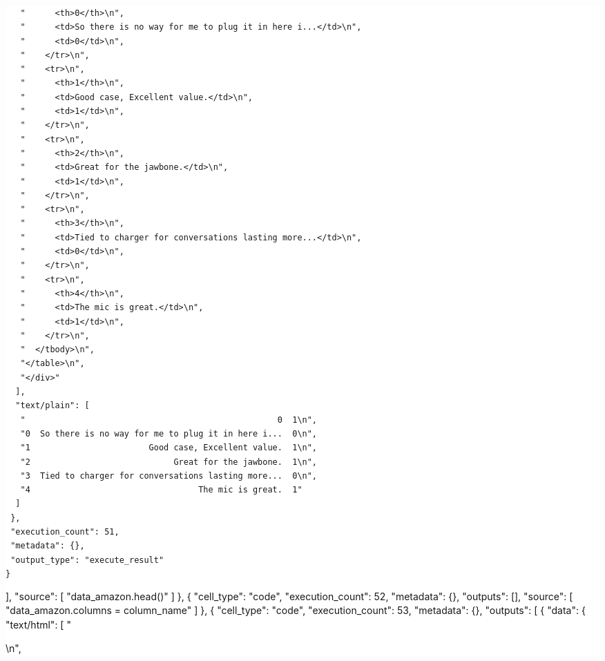        "      <th>0</th>\n",
       "      <td>So there is no way for me to plug it in here i...</td>\n",
       "      <td>0</td>\n",
       "    </tr>\n",
       "    <tr>\n",
       "      <th>1</th>\n",
       "      <td>Good case, Excellent value.</td>\n",
       "      <td>1</td>\n",
       "    </tr>\n",
       "    <tr>\n",
       "      <th>2</th>\n",
       "      <td>Great for the jawbone.</td>\n",
       "      <td>1</td>\n",
       "    </tr>\n",
       "    <tr>\n",
       "      <th>3</th>\n",
       "      <td>Tied to charger for conversations lasting more...</td>\n",
       "      <td>0</td>\n",
       "    </tr>\n",
       "    <tr>\n",
       "      <th>4</th>\n",
       "      <td>The mic is great.</td>\n",
       "      <td>1</td>\n",
       "    </tr>\n",
       "  </tbody>\n",
       "</table>\n",
       "</div>"
      ],
      "text/plain": [
       "                                                   0  1\n",
       "0  So there is no way for me to plug it in here i...  0\n",
       "1                        Good case, Excellent value.  1\n",
       "2                             Great for the jawbone.  1\n",
       "3  Tied to charger for conversations lasting more...  0\n",
       "4                                  The mic is great.  1"
      ]
     },
     "execution_count": 51,
     "metadata": {},
     "output_type": "execute_result"
    }
   ],
   "source": [
    "data_amazon.head()"
   ]
  },
  {
   "cell_type": "code",
   "execution_count": 52,
   "metadata": {},
   "outputs": [],
   "source": [
    "data_amazon.columns = column_name"
   ]
  },
  {
   "cell_type": "code",
   "execution_count": 53,
   "metadata": {},
   "outputs": [
    {
     "data": {
      "text/html": [
       "<div>\n",
